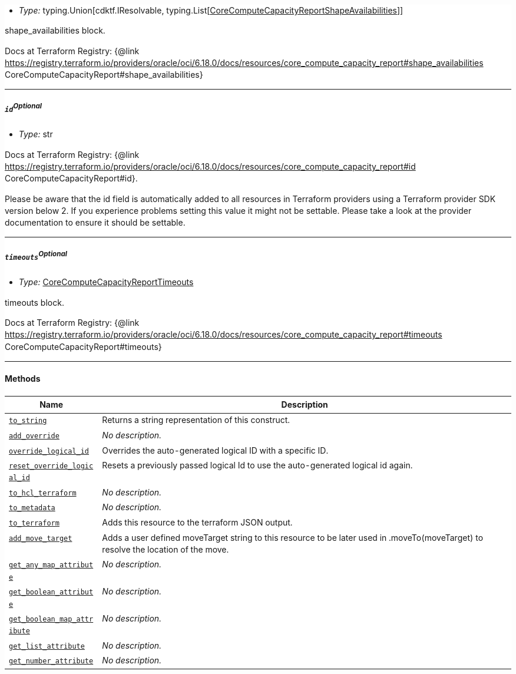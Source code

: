- *Type:* typing.Union[cdktf.IResolvable, typing.List[<a href="#rhizo-co-terraform-provider-oci.coreComputeCapacityReport.CoreComputeCapacityReportShapeAvailabilities">CoreComputeCapacityReportShapeAvailabilities</a>]]

shape_availabilities block.

Docs at Terraform Registry: {@link https://registry.terraform.io/providers/oracle/oci/6.18.0/docs/resources/core_compute_capacity_report#shape_availabilities CoreComputeCapacityReport#shape_availabilities}

---

##### `id`<sup>Optional</sup> <a name="id" id="rhizo-co-terraform-provider-oci.coreComputeCapacityReport.CoreComputeCapacityReport.Initializer.parameter.id"></a>

- *Type:* str

Docs at Terraform Registry: {@link https://registry.terraform.io/providers/oracle/oci/6.18.0/docs/resources/core_compute_capacity_report#id CoreComputeCapacityReport#id}.

Please be aware that the id field is automatically added to all resources in Terraform providers using a Terraform provider SDK version below 2.
If you experience problems setting this value it might not be settable. Please take a look at the provider documentation to ensure it should be settable.

---

##### `timeouts`<sup>Optional</sup> <a name="timeouts" id="rhizo-co-terraform-provider-oci.coreComputeCapacityReport.CoreComputeCapacityReport.Initializer.parameter.timeouts"></a>

- *Type:* <a href="#rhizo-co-terraform-provider-oci.coreComputeCapacityReport.CoreComputeCapacityReportTimeouts">CoreComputeCapacityReportTimeouts</a>

timeouts block.

Docs at Terraform Registry: {@link https://registry.terraform.io/providers/oracle/oci/6.18.0/docs/resources/core_compute_capacity_report#timeouts CoreComputeCapacityReport#timeouts}

---

#### Methods <a name="Methods" id="Methods"></a>

| **Name** | **Description** |
| --- | --- |
| <code><a href="#rhizo-co-terraform-provider-oci.coreComputeCapacityReport.CoreComputeCapacityReport.toString">to_string</a></code> | Returns a string representation of this construct. |
| <code><a href="#rhizo-co-terraform-provider-oci.coreComputeCapacityReport.CoreComputeCapacityReport.addOverride">add_override</a></code> | *No description.* |
| <code><a href="#rhizo-co-terraform-provider-oci.coreComputeCapacityReport.CoreComputeCapacityReport.overrideLogicalId">override_logical_id</a></code> | Overrides the auto-generated logical ID with a specific ID. |
| <code><a href="#rhizo-co-terraform-provider-oci.coreComputeCapacityReport.CoreComputeCapacityReport.resetOverrideLogicalId">reset_override_logical_id</a></code> | Resets a previously passed logical Id to use the auto-generated logical id again. |
| <code><a href="#rhizo-co-terraform-provider-oci.coreComputeCapacityReport.CoreComputeCapacityReport.toHclTerraform">to_hcl_terraform</a></code> | *No description.* |
| <code><a href="#rhizo-co-terraform-provider-oci.coreComputeCapacityReport.CoreComputeCapacityReport.toMetadata">to_metadata</a></code> | *No description.* |
| <code><a href="#rhizo-co-terraform-provider-oci.coreComputeCapacityReport.CoreComputeCapacityReport.toTerraform">to_terraform</a></code> | Adds this resource to the terraform JSON output. |
| <code><a href="#rhizo-co-terraform-provider-oci.coreComputeCapacityReport.CoreComputeCapacityReport.addMoveTarget">add_move_target</a></code> | Adds a user defined moveTarget string to this resource to be later used in .moveTo(moveTarget) to resolve the location of the move. |
| <code><a href="#rhizo-co-terraform-provider-oci.coreComputeCapacityReport.CoreComputeCapacityReport.getAnyMapAttribute">get_any_map_attribute</a></code> | *No description.* |
| <code><a href="#rhizo-co-terraform-provider-oci.coreComputeCapacityReport.CoreComputeCapacityReport.getBooleanAttribute">get_boolean_attribute</a></code> | *No description.* |
| <code><a href="#rhizo-co-terraform-provider-oci.coreComputeCapacityReport.CoreComputeCapacityReport.getBooleanMapAttribute">get_boolean_map_attribute</a></code> | *No description.* |
| <code><a href="#rhizo-co-terraform-provider-oci.coreComputeCapacityReport.CoreComputeCapacityReport.getListAttribute">get_list_attribute</a></code> | *No description.* |
| <code><a href="#rhizo-co-terraform-provider-oci.coreComputeCapacityReport.CoreComputeCapacityReport.getNumberAttribute">get_number_attribute</a></code> | *No description.* |